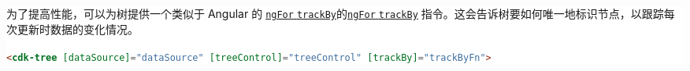 为了提高性能，可以为树提供一个类似于 Angular 的 [`ngFor` `trackBy`](https://angular.io/api/common/NgForOf#change-propagation)的[`ngFor` `trackBy`](https://angular.io/api/common/NgForOf#change-propagation) 指令。这会告诉树要如何唯一地标识节点，以跟踪每次更新时数据的变化情况。

```html
<cdk-tree [dataSource]="dataSource" [treeControl]="treeControl" [trackBy]="trackByFn">
```
